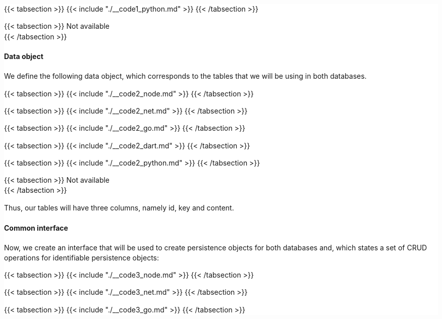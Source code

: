 {{< tabsection >}}
  {{< include "./__code1_python.md" >}}
{{< /tabsection >}}

{{< tabsection >}}
  Not available  
{{< /tabsection >}} 


#### Data object

We define the following data object, which corresponds to the tables that we will be using in both databases.

{{< tabsection >}}
   {{< include "./__code2_node.md" >}}
{{< /tabsection >}}

{{< tabsection >}}
  {{< include "./__code2_net.md" >}}
{{< /tabsection >}}

{{< tabsection >}}
   {{< include "./__code2_go.md" >}}
{{< /tabsection >}}

{{< tabsection >}}
   {{< include "./__code2_dart.md" >}}
{{< /tabsection >}}

{{< tabsection >}}
  {{< include "./__code2_python.md" >}}
{{< /tabsection >}}

{{< tabsection >}}
  Not available  
{{< /tabsection >}} 


Thus, our tables will have three columns, namely id, key and content.

#### Common interface

Now, we create an interface that will be used to create persistence objects for both databases and, which states a set of CRUD operations for identifiable persistence objects:

{{< tabsection >}}
   {{< include "./__code3_node.md" >}}
{{< /tabsection >}}

{{< tabsection >}}
  {{< include "./__code3_net.md" >}}
{{< /tabsection >}}

{{< tabsection >}}
   {{< include "./__code3_go.md" >}}
{{< /tabsection >}}
